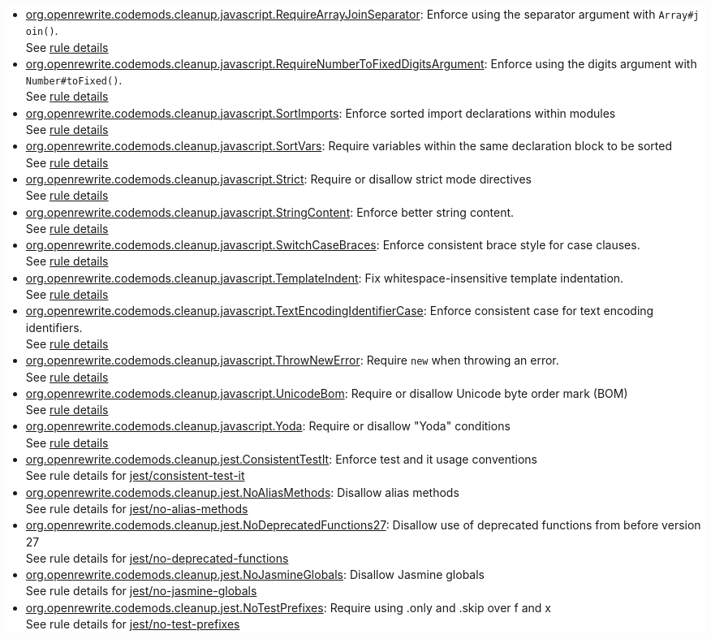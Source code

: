 * [org.openrewrite.codemods.cleanup.javascript.RequireArrayJoinSeparator](https://docs.openrewrite.org/recipes/codemods/cleanup/javascript/requirearrayjoinseparator): Enforce using the separator argument with `Array#join()`.<br />See [rule details](https://github.com/sindresorhus/eslint-plugin-unicorn/blob/main/docs/rules/require-array-join-separator.md) 
* [org.openrewrite.codemods.cleanup.javascript.RequireNumberToFixedDigitsArgument](https://docs.openrewrite.org/recipes/codemods/cleanup/javascript/requirenumbertofixeddigitsargument): Enforce using the digits argument with `Number#toFixed()`.<br />See [rule details](https://github.com/sindresorhus/eslint-plugin-unicorn/blob/main/docs/rules/require-number-to-fixed-digits-argument.md) 
* [org.openrewrite.codemods.cleanup.javascript.SortImports](https://docs.openrewrite.org/recipes/codemods/cleanup/javascript/sortimports): Enforce sorted import declarations within modules <br />See [rule details](https://eslint.org/docs/latest/rules/sort-imports) 
* [org.openrewrite.codemods.cleanup.javascript.SortVars](https://docs.openrewrite.org/recipes/codemods/cleanup/javascript/sortvars): Require variables within the same declaration block to be sorted <br />See [rule details](https://eslint.org/docs/latest/rules/sort-vars) 
* [org.openrewrite.codemods.cleanup.javascript.Strict](https://docs.openrewrite.org/recipes/codemods/cleanup/javascript/strict): Require or disallow strict mode directives <br />See [rule details](https://eslint.org/docs/latest/rules/strict) 
* [org.openrewrite.codemods.cleanup.javascript.StringContent](https://docs.openrewrite.org/recipes/codemods/cleanup/javascript/stringcontent): Enforce better string content.<br />See [rule details](https://github.com/sindresorhus/eslint-plugin-unicorn/blob/main/docs/rules/string-content.md) 
* [org.openrewrite.codemods.cleanup.javascript.SwitchCaseBraces](https://docs.openrewrite.org/recipes/codemods/cleanup/javascript/switchcasebraces): Enforce consistent brace style for case clauses.<br />See [rule details](https://github.com/sindresorhus/eslint-plugin-unicorn/blob/main/docs/rules/switch-case-braces.md) 
* [org.openrewrite.codemods.cleanup.javascript.TemplateIndent](https://docs.openrewrite.org/recipes/codemods/cleanup/javascript/templateindent): Fix whitespace-insensitive template indentation.<br />See [rule details](https://github.com/sindresorhus/eslint-plugin-unicorn/blob/main/docs/rules/template-indent.md) 
* [org.openrewrite.codemods.cleanup.javascript.TextEncodingIdentifierCase](https://docs.openrewrite.org/recipes/codemods/cleanup/javascript/textencodingidentifiercase): Enforce consistent case for text encoding identifiers.<br />See [rule details](https://github.com/sindresorhus/eslint-plugin-unicorn/blob/main/docs/rules/text-encoding-identifier-case.md) 
* [org.openrewrite.codemods.cleanup.javascript.ThrowNewError](https://docs.openrewrite.org/recipes/codemods/cleanup/javascript/thrownewerror): Require `new` when throwing an error.<br />See [rule details](https://github.com/sindresorhus/eslint-plugin-unicorn/blob/main/docs/rules/throw-new-error.md) 
* [org.openrewrite.codemods.cleanup.javascript.UnicodeBom](https://docs.openrewrite.org/recipes/codemods/cleanup/javascript/unicodebom): Require or disallow Unicode byte order mark (BOM) <br />See [rule details](https://eslint.org/docs/latest/rules/unicode-bom) 
* [org.openrewrite.codemods.cleanup.javascript.Yoda](https://docs.openrewrite.org/recipes/codemods/cleanup/javascript/yoda): Require or disallow "Yoda" conditions<br />See [rule details](https://eslint.org/docs/latest/rules/yoda) 
* [org.openrewrite.codemods.cleanup.jest.ConsistentTestIt](https://docs.openrewrite.org/recipes/codemods/cleanup/jest/consistenttestit): Enforce test and it usage conventions<br />See rule details for [jest/consistent-test-it](https://github.com/jest-community/eslint-plugin-jest/blob/HEAD/docs/rules/consistent-test-it.md) 
* [org.openrewrite.codemods.cleanup.jest.NoAliasMethods](https://docs.openrewrite.org/recipes/codemods/cleanup/jest/noaliasmethods): Disallow alias methods<br />See rule details for [jest/no-alias-methods](https://github.com/jest-community/eslint-plugin-jest/blob/HEAD/docs/rules/no-alias-methods.md) 
* [org.openrewrite.codemods.cleanup.jest.NoDeprecatedFunctions27](https://docs.openrewrite.org/recipes/codemods/cleanup/jest/nodeprecatedfunctions27): Disallow use of deprecated functions from before version 27<br />See rule details for [jest/no-deprecated-functions](https://github.com/jest-community/eslint-plugin-jest/blob/HEAD/docs/rules/no-deprecated-functions.md) 
* [org.openrewrite.codemods.cleanup.jest.NoJasmineGlobals](https://docs.openrewrite.org/recipes/codemods/cleanup/jest/nojasmineglobals): Disallow Jasmine globals<br />See rule details for [jest/no-jasmine-globals](https://github.com/jest-community/eslint-plugin-jest/blob/HEAD/docs/rules/no-jasmine-globals.md) 
* [org.openrewrite.codemods.cleanup.jest.NoTestPrefixes](https://docs.openrewrite.org/recipes/codemods/cleanup/jest/notestprefixes): Require using .only and .skip over f and x<br />See rule details for [jest/no-test-prefixes](https://github.com/jest-community/eslint-plugin-jest/blob/HEAD/docs/rules/no-test-prefixes.md) 
